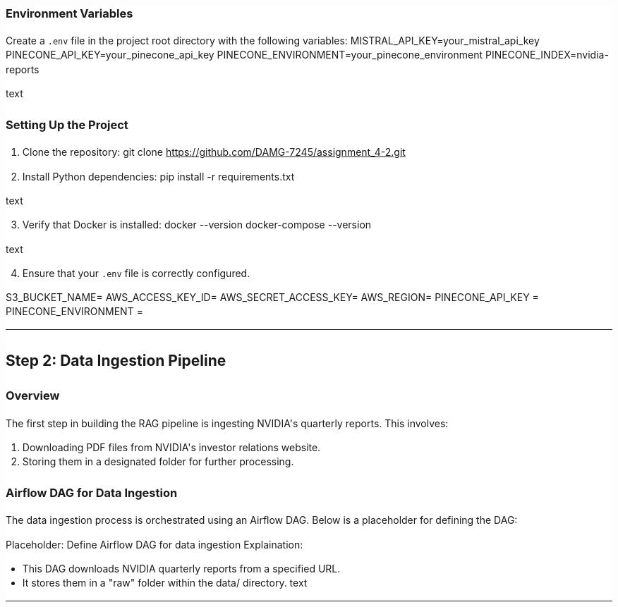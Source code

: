 ### **Environment Variables**
Create a `.env` file in the project root directory with the following variables:
MISTRAL_API_KEY=your_mistral_api_key
PINECONE_API_KEY=your_pinecone_api_key
PINECONE_ENVIRONMENT=your_pinecone_environment
PINECONE_INDEX=nvidia-reports

text

### **Setting Up the Project**
1. Clone the repository:
git clone https://github.com/DAMG-7245/assignment_4-2.git




2. Install Python dependencies:
pip install -r requirements.txt

text

3. Verify that Docker is installed:
docker --version
docker-compose --version

text

4. Ensure that your `.env` file is correctly configured.

S3_BUCKET_NAME=
AWS_ACCESS_KEY_ID=
AWS_SECRET_ACCESS_KEY=
AWS_REGION=
PINECONE_API_KEY = 
PINECONE_ENVIRONMENT = 

---

## Step 2: Data Ingestion Pipeline

### Overview
The first step in building the RAG pipeline is ingesting NVIDIA's quarterly reports. This involves:
1. Downloading PDF files from NVIDIA's investor relations website.
2. Storing them in a designated folder for further processing.

### Airflow DAG for Data Ingestion
The data ingestion process is orchestrated using an Airflow DAG. Below is a placeholder for defining the DAG:

Placeholder: Define Airflow DAG for data ingestion
Explaination:
- This DAG downloads NVIDIA quarterly reports from a specified URL.
- It stores them in a "raw" folder within the data/ directory.
text

---